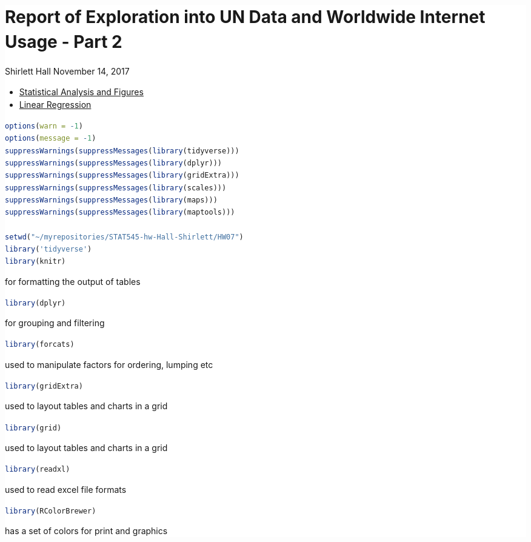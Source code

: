 Report of Exploration into UN Data and Worldwide Internet Usage - Part 2
================
Shirlett Hall
November 14, 2017

-   [Statistical Analysis and Figures](#statistical-analysis-and-figures)
-   [Linear Regression](#linear-regression)

``` r
options(warn = -1)
options(message = -1)
suppressWarnings(suppressMessages(library(tidyverse)))
suppressWarnings(suppressMessages(library(dplyr)))
suppressWarnings(suppressMessages(library(gridExtra)))
suppressWarnings(suppressMessages(library(scales)))
suppressWarnings(suppressMessages(library(maps)))
suppressWarnings(suppressMessages(library(maptools)))

setwd("~/myrepositories/STAT545-hw-Hall-Shirlett/HW07")
library('tidyverse')
library(knitr) 
```

for formatting the output of tables

``` r
library(dplyr) 
```

for grouping and filtering

``` r
library(forcats) 
```

used to manipulate factors for ordering, lumping etc

``` r
library(gridExtra) 
```

used to layout tables and charts in a grid

``` r
library(grid) 
```

used to layout tables and charts in a grid

``` r
library(readxl) 
```

used to read excel file formats

``` r
library(RColorBrewer) 
```

has a set of colors for print and graphics
